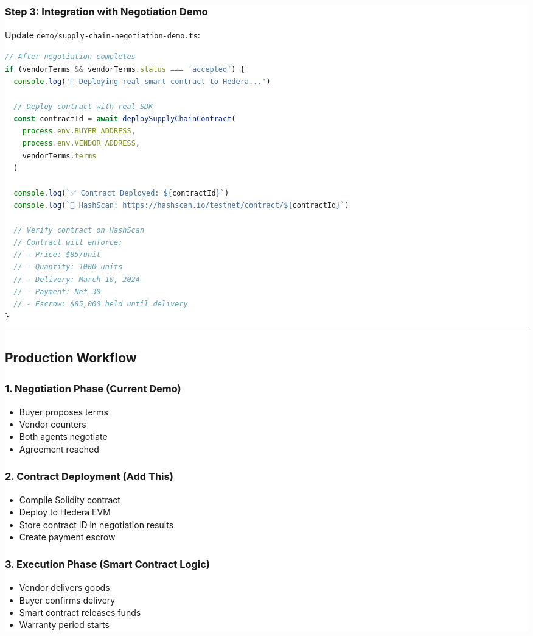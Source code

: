 
### Step 3: Integration with Negotiation Demo

Update `demo/supply-chain-negotiation-demo.ts`:

```typescript
// After negotiation completes
if (vendorTerms && vendorTerms.status === 'accepted') {
  console.log('🚀 Deploying real smart contract to Hedera...')
  
  // Deploy contract with real SDK
  const contractId = await deploySupplyChainContract(
    process.env.BUYER_ADDRESS,
    process.env.VENDOR_ADDRESS,
    vendorTerms.terms
  )
  
  console.log(`✅ Contract Deployed: ${contractId}`)
  console.log(`🔗 HashScan: https://hashscan.io/testnet/contract/${contractId}`)
  
  // Verify contract on HashScan
  // Contract will enforce:
  // - Price: $85/unit
  // - Quantity: 1000 units
  // - Delivery: March 10, 2024
  // - Payment: Net 30
  // - Escrow: $85,000 held until delivery
}
```

---

## Production Workflow

### 1. **Negotiation Phase** (Current Demo)
- Buyer proposes terms
- Vendor counters
- Both agents negotiate
- Agreement reached

### 2. **Contract Deployment** (Add This)
- Compile Solidity contract
- Deploy to Hedera EVM
- Store contract ID in negotiation results
- Create payment escrow

### 3. **Execution Phase** (Smart Contract Logic)
- Vendor delivers goods
- Buyer confirms delivery
- Smart contract releases funds
- Warranty period starts
